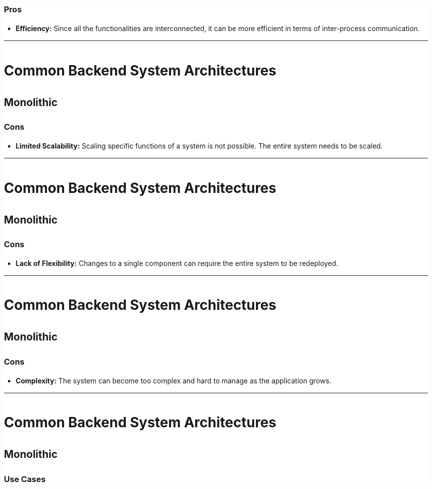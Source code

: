 ### Pros

- **Efficiency:** Since all the functionalities are interconnected, it can be more efficient in terms of inter-process communication.

---

# Common Backend System Architectures

## Monolithic

### Cons

- **Limited Scalability:** Scaling specific functions of a system is not possible. The entire system needs to be scaled.

---

# Common Backend System Architectures

## Monolithic

### Cons

- **Lack of Flexibility:** Changes to a single component can require the entire system to be redeployed.

---

# Common Backend System Architectures

## Monolithic

### Cons

- **Complexity:** The system can become too complex and hard to manage as the application grows.

---

# Common Backend System Architectures

## Monolithic

### Use Cases
